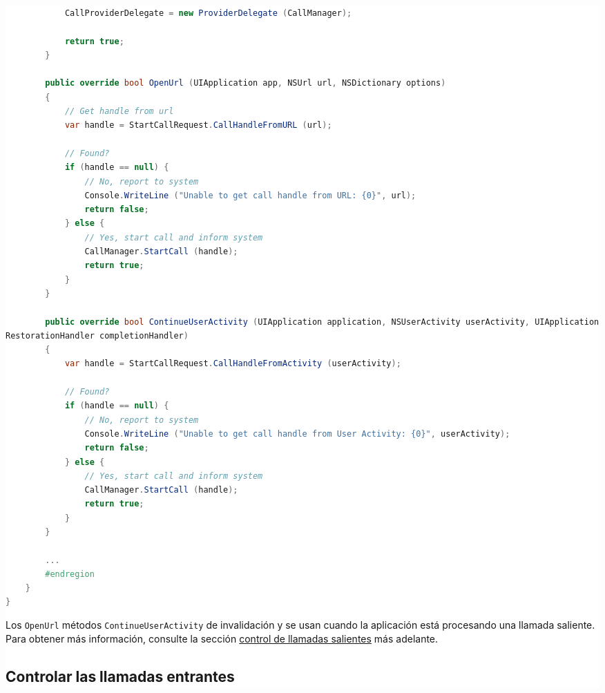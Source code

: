 ```csharp
            CallProviderDelegate = new ProviderDelegate (CallManager);

            return true;
        }

        public override bool OpenUrl (UIApplication app, NSUrl url, NSDictionary options)
        {
            // Get handle from url
            var handle = StartCallRequest.CallHandleFromURL (url);

            // Found?
            if (handle == null) {
                // No, report to system
                Console.WriteLine ("Unable to get call handle from URL: {0}", url); 
                return false;
            } else {
                // Yes, start call and inform system
                CallManager.StartCall (handle);
                return true;
            }
        }

        public override bool ContinueUserActivity (UIApplication application, NSUserActivity userActivity, UIApplicationRestorationHandler completionHandler)
        {
            var handle = StartCallRequest.CallHandleFromActivity (userActivity);

            // Found?
            if (handle == null) {
                // No, report to system
                Console.WriteLine ("Unable to get call handle from User Activity: {0}", userActivity);
                return false;
            } else {
                // Yes, start call and inform system
                CallManager.StartCall (handle);
                return true;
            }
        }

        ...
        #endregion
    }
}
```

Los `OpenUrl` métodos `ContinueUserActivity` de invalidación y se usan cuando la aplicación está procesando una llamada saliente. Para obtener más información, consulte la sección [control de llamadas salientes](#handling-outgoing-calls) más adelante.

## <a name="handling-incoming-calls"></a>Controlar las llamadas entrantes
